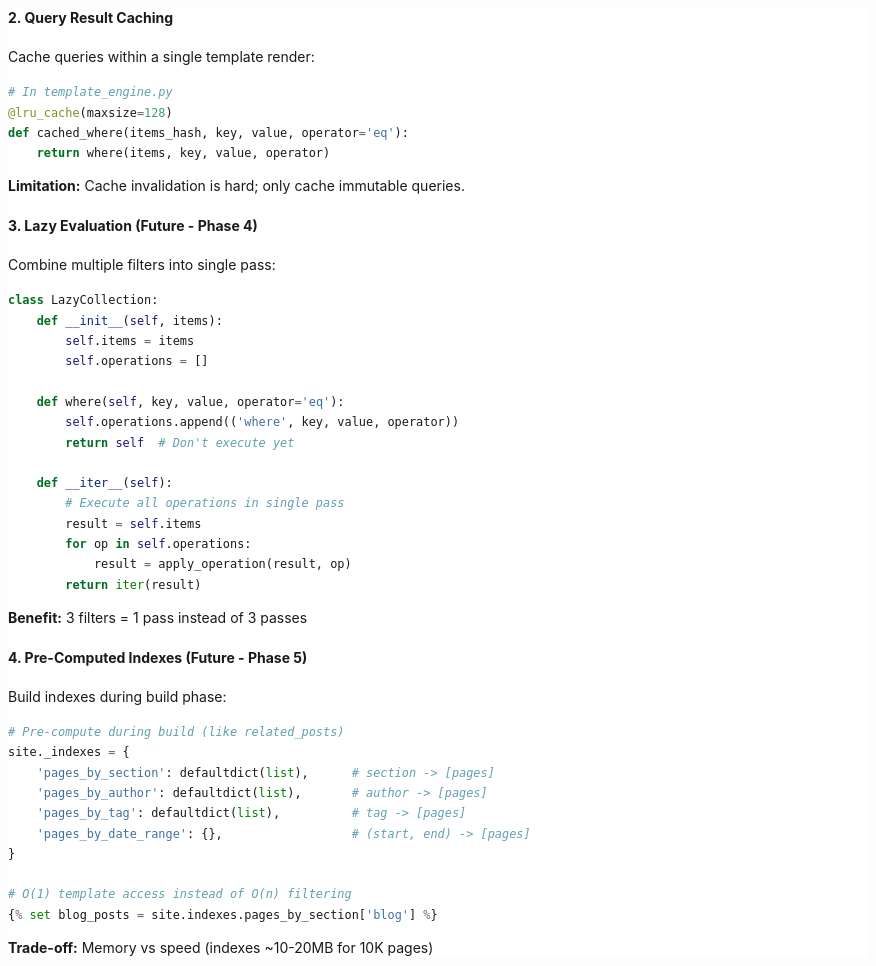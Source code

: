 #### 2. **Query Result Caching**

Cache queries within a single template render:

```python
# In template_engine.py
@lru_cache(maxsize=128)
def cached_where(items_hash, key, value, operator='eq'):
    return where(items, key, value, operator)
```

**Limitation:** Cache invalidation is hard; only cache immutable queries.

#### 3. **Lazy Evaluation (Future - Phase 4)**

Combine multiple filters into single pass:

```python
class LazyCollection:
    def __init__(self, items):
        self.items = items
        self.operations = []

    def where(self, key, value, operator='eq'):
        self.operations.append(('where', key, value, operator))
        return self  # Don't execute yet

    def __iter__(self):
        # Execute all operations in single pass
        result = self.items
        for op in self.operations:
            result = apply_operation(result, op)
        return iter(result)
```

**Benefit:** 3 filters = 1 pass instead of 3 passes

#### 4. **Pre-Computed Indexes (Future - Phase 5)**

Build indexes during build phase:

```python
# Pre-compute during build (like related_posts)
site._indexes = {
    'pages_by_section': defaultdict(list),      # section -> [pages]
    'pages_by_author': defaultdict(list),       # author -> [pages]
    'pages_by_tag': defaultdict(list),          # tag -> [pages]
    'pages_by_date_range': {},                  # (start, end) -> [pages]
}

# O(1) template access instead of O(n) filtering
{% set blog_posts = site.indexes.pages_by_section['blog'] %}
```

**Trade-off:** Memory vs speed (indexes ~10-20MB for 10K pages)
